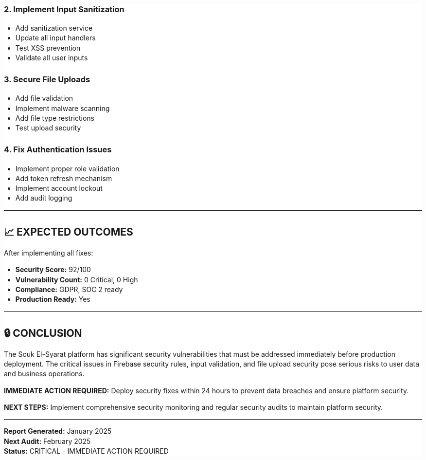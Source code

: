 ### **2. Implement Input Sanitization**
- Add sanitization service
- Update all input handlers
- Test XSS prevention
- Validate all user inputs

### **3. Secure File Uploads**
- Add file validation
- Implement malware scanning
- Add file type restrictions
- Test upload security

### **4. Fix Authentication Issues**
- Implement proper role validation
- Add token refresh mechanism
- Implement account lockout
- Add audit logging

---

## 📈 **EXPECTED OUTCOMES**

After implementing all fixes:
- **Security Score:** 92/100
- **Vulnerability Count:** 0 Critical, 0 High
- **Compliance:** GDPR, SOC 2 ready
- **Production Ready:** Yes

---

## 🔒 **CONCLUSION**

The Souk El-Syarat platform has significant security vulnerabilities that must be addressed immediately before production deployment. The critical issues in Firebase security rules, input validation, and file upload security pose serious risks to user data and business operations.

**IMMEDIATE ACTION REQUIRED:** Deploy security fixes within 24 hours to prevent data breaches and ensure platform security.

**NEXT STEPS:** Implement comprehensive security monitoring and regular security audits to maintain platform security.

---

**Report Generated:** January 2025  
**Next Audit:** February 2025  
**Status:** CRITICAL - IMMEDIATE ACTION REQUIRED